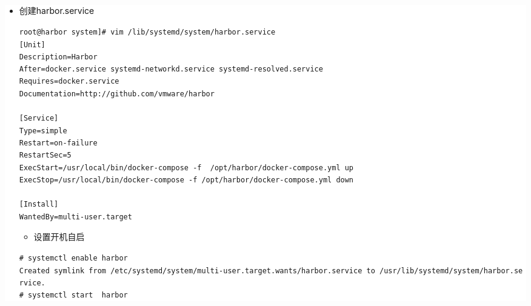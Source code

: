 * 创建harbor.service

  ```shell
  root@harbor system]# vim /lib/systemd/system/harbor.service
  [Unit]
  Description=Harbor
  After=docker.service systemd-networkd.service systemd-resolved.service
  Requires=docker.service
  Documentation=http://github.com/vmware/harbor
  
  [Service]
  Type=simple
  Restart=on-failure
  RestartSec=5
  ExecStart=/usr/local/bin/docker-compose -f  /opt/harbor/docker-compose.yml up
  ExecStop=/usr/local/bin/docker-compose -f /opt/harbor/docker-compose.yml down
  
  [Install]
  WantedBy=multi-user.target
  ```

  

  * 设置开机自启

  ```shell
  # systemctl enable harbor
  Created symlink from /etc/systemd/system/multi-user.target.wants/harbor.service to /usr/lib/systemd/system/harbor.service.
  # systemctl start  harbor
  ```

  

  

